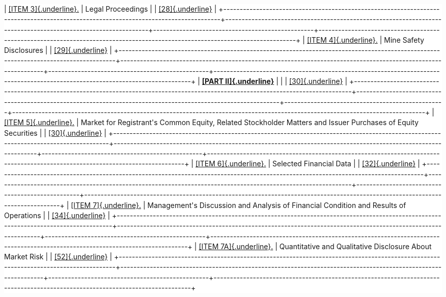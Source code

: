 | [[ITEM 3]{.underline}.](#item-3.-legal-proceedings)                                                                                | Legal Proceedings                                                                                            |                                                 | [[28]{.underline}](#item-3.-legal-proceedings)                                                                               |
+------------------------------------------------------------------------------------------------------------------------------------+--------------------------------------------------------------------------------------------------------------+-------------------------------------------------+------------------------------------------------------------------------------------------------------------------------------+
| [[ITEM 4]{.underline}.](#item-4.-mine-safety-disclosures)                                                                          | Mine Safety Disclosures                                                                                      |                                                 | [[29]{.underline}](#item-4.-mine-safety-disclosures)                                                                         |
+------------------------------------------------------------------------------------------------------------------------------------+--------------------------------------------------------------------------------------------------------------+-------------------------------------------------+------------------------------------------------------------------------------------------------------------------------------+
| [**[PART II]{.underline}**](#part-ii)                                                                                              |                                                                                                              |                                                 | [[30]{.underline}](#part-ii)                                                                                                 |
+------------------------------------------------------------------------------------------------------------------------------------+--------------------------------------------------------------------------------------------------------------+-------------------------------------------------+------------------------------------------------------------------------------------------------------------------------------+
| [[ITEM 5]{.underline}.](#_bookmark8)                                                                                               | Market for Registrant's Common Equity, Related Stockholder Matters and Issuer Purchases of Equity Securities |                                                 | [[30]{.underline}](#_bookmark8)                                                                                              |
+------------------------------------------------------------------------------------------------------------------------------------+--------------------------------------------------------------------------------------------------------------+-------------------------------------------------+------------------------------------------------------------------------------------------------------------------------------+
| [[ITEM 6]{.underline}.](#item-6.-selected-financial-data)                                                                          | Selected Financial Data                                                                                      |                                                 | [[32]{.underline}](#item-6.-selected-financial-data)                                                                         |
+------------------------------------------------------------------------------------------------------------------------------------+--------------------------------------------------------------------------------------------------------------+-------------------------------------------------+------------------------------------------------------------------------------------------------------------------------------+
| [[ITEM 7]{.underline}.](#item-7.managements-discussion-and-analysis-of-financial-condition-and-results-of-operations)              | Management's Discussion and Analysis of Financial Condition and Results of Operations                        |                                                 | [[34]{.underline}](#item-7.managements-discussion-and-analysis-of-financial-condition-and-results-of-operations)             |
+------------------------------------------------------------------------------------------------------------------------------------+--------------------------------------------------------------------------------------------------------------+-------------------------------------------------+------------------------------------------------------------------------------------------------------------------------------+
| [[ITEM 7A]{.underline}.](#item-7a.-quantitative-and-qualitative-disclosure-about-market-risk)                                      | Quantitative and Qualitative Disclosure About Market Risk                                                    |                                                 | [[52]{.underline}](#item-7a.-quantitative-and-qualitative-disclosure-about-market-risk)                                      |
+------------------------------------------------------------------------------------------------------------------------------------+--------------------------------------------------------------------------------------------------------------+-------------------------------------------------+------------------------------------------------------------------------------------------------------------------------------+